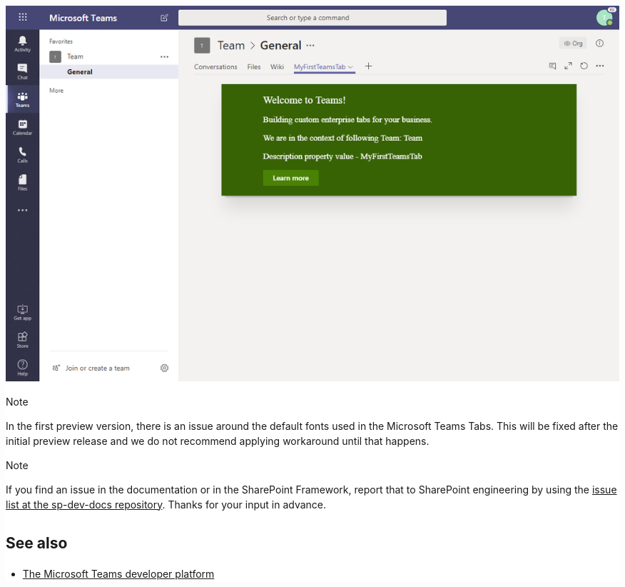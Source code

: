 ![Custom tab added](../../../images/sp-teams-custom-tab-added.png)

> [!NOTE]
> In the first preview version, there is an issue around the default fonts used in the Microsoft Teams Tabs. This will be fixed after the initial preview release and we do not recommend applying workaround until that happens.

> [!NOTE]
> If you find an issue in the documentation or in the SharePoint Framework, report that to SharePoint engineering by using the [issue list at the sp-dev-docs repository](https://github.com/SharePoint/sp-dev-docs/issues). Thanks for your input in advance.

## See also

- [The Microsoft Teams developer platform](https://docs.microsoft.com/en-us/microsoftteams/platform/overview)
